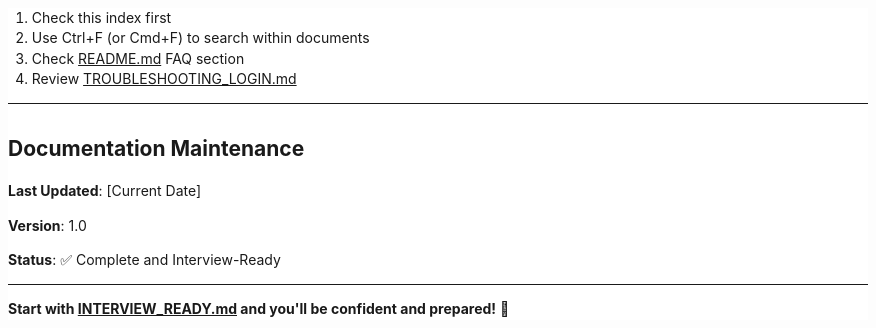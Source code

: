 1. Check this index first
2. Use Ctrl+F (or Cmd+F) to search within documents
3. Check [README.md](../README.md) FAQ section
4. Review [TROUBLESHOOTING_LOGIN.md](TROUBLESHOOTING_LOGIN.md)

---

## Documentation Maintenance

**Last Updated**: [Current Date]

**Version**: 1.0

**Status**: ✅ Complete and Interview-Ready

---

**Start with [INTERVIEW_READY.md](INTERVIEW_READY.md) and you'll be confident and prepared!** 🚀
